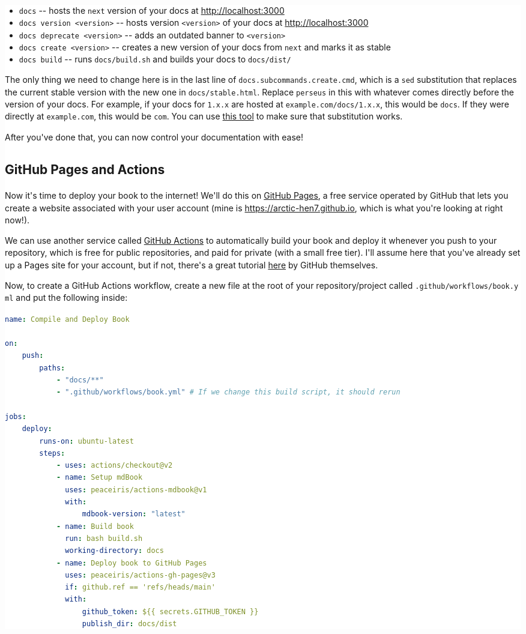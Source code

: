 - `docs` -- hosts the `next` version of your docs at <http://localhost:3000>
- `docs version <version>` -- hosts version `<version>` of your docs at <http://localhost:3000>
- `docs deprecate <version>` -- adds an outdated banner to `<version>`
- `docs create <version>` -- creates a new version of your docs from `next` and marks it as stable
- `docs build` -- runs `docs/build.sh` and builds your docs to `docs/dist/`

The only thing we need to change here is in the last line of `docs.subcommands.create.cmd`, which is a `sed` substitution that replaces the current stable version with the new one in `docs/stable.html`. Replace `perseus` in this with whatever comes directly before the version of your docs. For example, if your docs for `1.x.x` are hosted at `example.com/docs/1.x.x`, this would be `docs`. If they were directly at `example.com`, this would be `com`. You can use [this tool](https://regex101.com) to make sure that substitution works.

After you've done that, you can now control your documentation with ease!

## GitHub Pages and Actions

Now it's time to deploy your book to the internet! We'll do this on [GitHub Pages](https://pages.github.com), a free service operated by GitHub that lets you create a website associated with your user account (mine is <https://arctic-hen7.github.io>, which is what you're looking at right now!).

We can use another service called [GitHub Actions](https://actions.github.com) to automatically build your book and deploy it whenever you push to your repository, which is free for public repositories, and paid for private (with a small free tier). I'll assume here that you've already set up a Pages site for your account, but if not, there's a great tutorial [here](https://github.com/features/actions) by GitHub themselves.

Now, to create a GitHub Actions workflow, create a new file at the root of your repository/project called `.github/workflows/book.yml` and put the following inside:

```yaml
name: Compile and Deploy Book

on:
    push:
        paths:
            - "docs/**"
            - ".github/workflows/book.yml" # If we change this build script, it should rerun

jobs:
    deploy:
        runs-on: ubuntu-latest
        steps:
            - uses: actions/checkout@v2
            - name: Setup mdBook
              uses: peaceiris/actions-mdbook@v1
              with:
                  mdbook-version: "latest"
            - name: Build book
              run: bash build.sh
              working-directory: docs
            - name: Deploy book to GitHub Pages
              uses: peaceiris/actions-gh-pages@v3
              if: github.ref == 'refs/heads/main'
              with:
                  github_token: ${{ secrets.GITHUB_TOKEN }}
                  publish_dir: docs/dist
```
